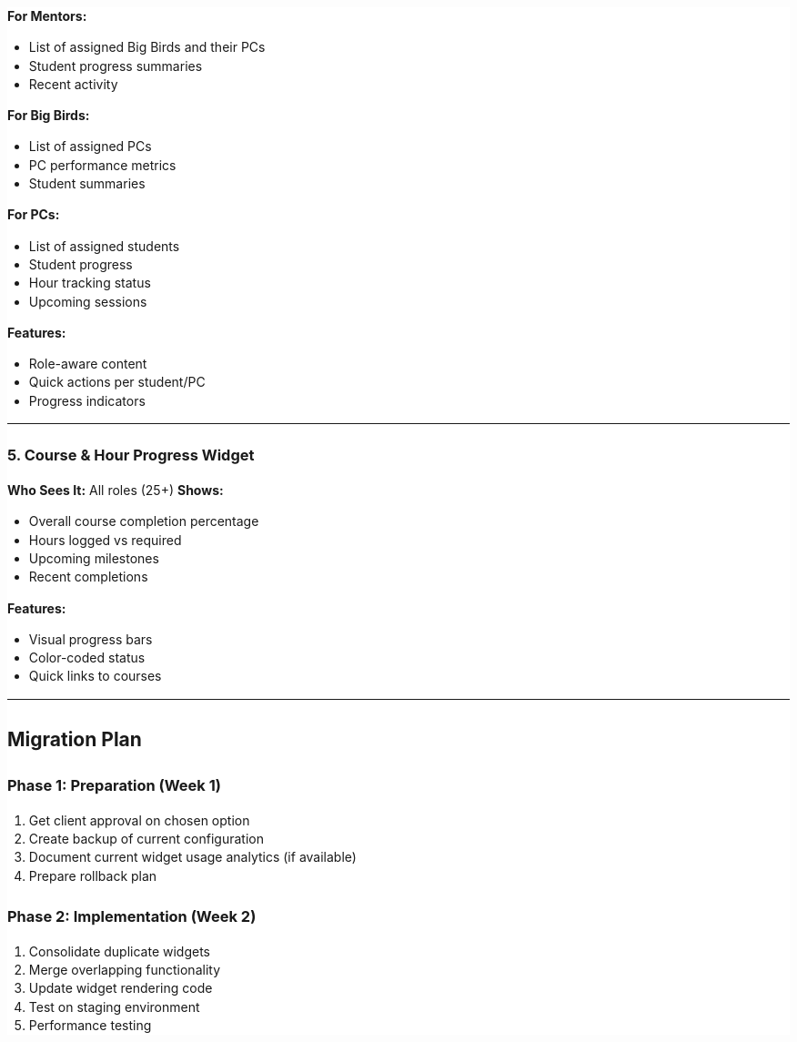 **For Mentors:**
- List of assigned Big Birds and their PCs
- Student progress summaries
- Recent activity

**For Big Birds:**
- List of assigned PCs
- PC performance metrics
- Student summaries

**For PCs:**
- List of assigned students
- Student progress
- Hour tracking status
- Upcoming sessions

**Features:**
- Role-aware content
- Quick actions per student/PC
- Progress indicators

---

### 5. Course & Hour Progress Widget
**Who Sees It:** All roles (25+)
**Shows:**
- Overall course completion percentage
- Hours logged vs required
- Upcoming milestones
- Recent completions

**Features:**
- Visual progress bars
- Color-coded status
- Quick links to courses

---

## Migration Plan

### Phase 1: Preparation (Week 1)
1. Get client approval on chosen option
2. Create backup of current configuration
3. Document current widget usage analytics (if available)
4. Prepare rollback plan

### Phase 2: Implementation (Week 2)
1. Consolidate duplicate widgets
2. Merge overlapping functionality
3. Update widget rendering code
4. Test on staging environment
5. Performance testing
